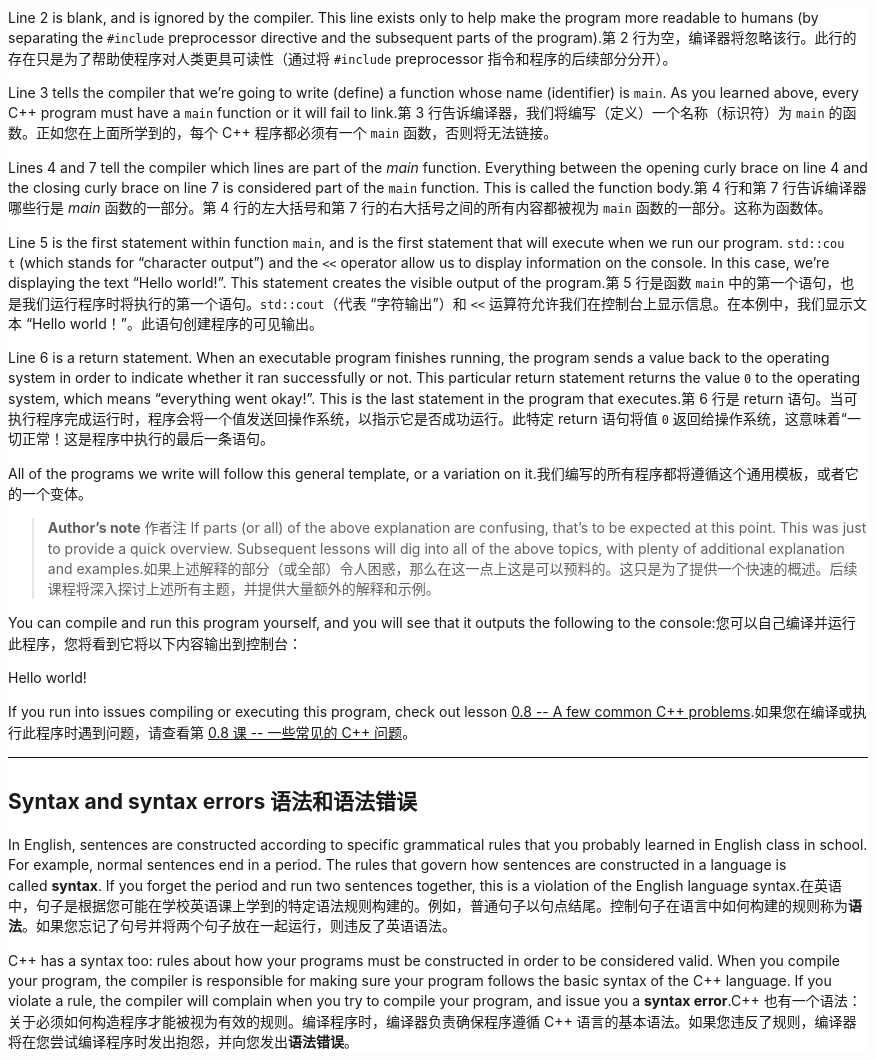 Line 2 is blank, and is ignored by the compiler. This line exists only to help make the program more readable to humans (by separating the `#include` preprocessor directive and the subsequent parts of the program).第 2 行为空，编译器将忽略该行。此行的存在只是为了帮助使程序对人类更具可读性（通过将 `#include` preprocessor 指令和程序的后续部分分开）。

Line 3 tells the compiler that we’re going to write (define) a function whose name (identifier) is `main`. As you learned above, every C++ program must have a `main` function or it will fail to link.第 3 行告诉编译器，我们将编写（定义）一个名称（标识符）为 `main` 的函数。正如您在上面所学到的，每个 C++ 程序都必须有一个 `main` 函数，否则将无法链接。

Lines 4 and 7 tell the compiler which lines are part of the _main_ function. Everything between the opening curly brace on line 4 and the closing curly brace on line 7 is considered part of the `main` function. This is called the function body.第 4 行和第 7 行告诉编译器哪些行是 _main_ 函数的一部分。第 4 行的左大括号和第 7 行的右大括号之间的所有内容都被视为 `main` 函数的一部分。这称为函数体。

Line 5 is the first statement within function `main`, and is the first statement that will execute when we run our program. `std::cout` (which stands for “character output”) and the `<<` operator allow us to display information on the console. In this case, we’re displaying the text “Hello world!”. This statement creates the visible output of the program.第 5 行是函数 `main` 中的第一个语句，也是我们运行程序时将执行的第一个语句。`std::cout`（代表 “字符输出”）和 `<<` 运算符允许我们在控制台上显示信息。在本例中，我们显示文本 “Hello world！”。此语句创建程序的可见输出。

Line 6 is a return statement. When an executable program finishes running, the program sends a value back to the operating system in order to indicate whether it ran successfully or not. This particular return statement returns the value `0` to the operating system, which means “everything went okay!”. This is the last statement in the program that executes.第 6 行是 return 语句。当可执行程序完成运行时，程序会将一个值发送回操作系统，以指示它是否成功运行。此特定 return 语句将值 `0` 返回给操作系统，这意味着“一切正常！这是程序中执行的最后一条语句。

All of the programs we write will follow this general template, or a variation on it.我们编写的所有程序都将遵循这个通用模板，或者它的一个变体。

> **Author’s note** 作者注
> If parts (or all) of the above explanation are confusing, that’s to be expected at this point. This was just to provide a quick overview. Subsequent lessons will dig into all of the above topics, with plenty of additional explanation and examples.如果上述解释的部分（或全部）令人困惑，那么在这一点上这是可以预料的。这只是为了提供一个快速的概述。后续课程将深入探讨上述所有主题，并提供大量额外的解释和示例。

You can compile and run this program yourself, and you will see that it outputs the following to the console:您可以自己编译并运行此程序，您将看到它将以下内容输出到控制台：

Hello world!

If you run into issues compiling or executing this program, check out lesson [0.8 -- A few common C++ problems](https://www.learncpp.com/cpp-tutorial/a-few-common-cpp-problems/).如果您在编译或执行此程序时遇到问题，请查看第 [0.8 课 -- 一些常见的 C++ 问题](https://www.learncpp.com/cpp-tutorial/a-few-common-cpp-problems/)。

---
## Syntax and syntax errors 语法和语法错误
In English, sentences are constructed according to specific grammatical rules that you probably learned in English class in school. For example, normal sentences end in a period. The rules that govern how sentences are constructed in a language is called **syntax**. If you forget the period and run two sentences together, this is a violation of the English language syntax.在英语中，句子是根据您可能在学校英语课上学到的特定语法规则构建的。例如，普通句子以句点结尾。控制句子在语言中如何构建的规则称为**语法**。如果您忘记了句号并将两个句子放在一起运行，则违反了英语语法。

C++ has a syntax too: rules about how your programs must be constructed in order to be considered valid. When you compile your program, the compiler is responsible for making sure your program follows the basic syntax of the C++ language. If you violate a rule, the compiler will complain when you try to compile your program, and issue you a **syntax error**.C++ 也有一个语法：关于必须如何构造程序才能被视为有效的规则。编译程序时，编译器负责确保程序遵循 C++ 语言的基本语法。如果您违反了规则，编译器将在您尝试编译程序时发出抱怨，并向您发出**语法错误**。
